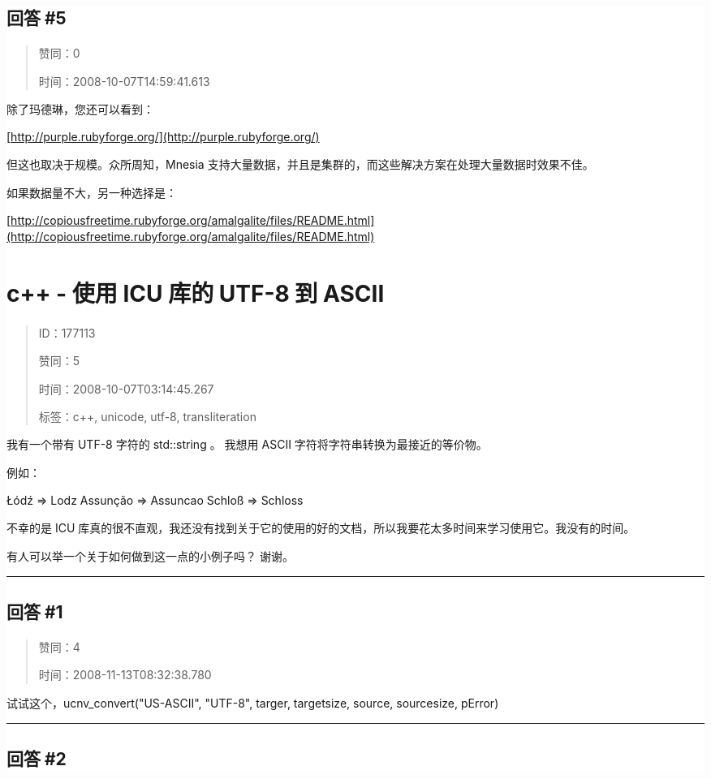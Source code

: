## 回答 #5

> 赞同：0
> 
> 时间：2008-10-07T14:59:41.613

除了玛德琳，您还可以看到：

[http://purple.rubyforge.org/](http://purple.rubyforge.org/)

但这也取决于规模。众所周知，Mnesia 支持大量数据，并且是集群的，而这些解决方案在处理大量数据时效果不佳。

如果数据量不大，另一种选择是：

[http://copiousfreetime.rubyforge.org/amalgalite/files/README.html](http://copiousfreetime.rubyforge.org/amalgalite/files/README.html)

# c++ - 使用 ICU 库的 UTF-8 到 ASCII

> ID：177113
> 
> 赞同：5
> 
> 时间：2008-10-07T03:14:45.267
> 
> 标签：c++, unicode, utf-8, transliteration

我有一个带有 UTF-8 字符的 std::string 。
我想用 ASCII 字符将字符串转换为最接近的等价物。

例如：

Łódź => Lodz
Assunção => Assuncao
Schloß => Schloss

不幸的是 ICU 库真的很不直观，我还没有找到关于它的使用的好的文档，所以我要花太多时间来学习使用它。我没有的时间。

有人可以举一个关于如何做到这一点的小例子吗？
谢谢。

* * *

## 回答 #1

> 赞同：4
> 
> 时间：2008-11-13T08:32:38.780

试试这个，ucnv_convert("US-ASCII", "UTF-8", targer, targetsize, source, sourcesize, pError)

* * *

## 回答 #2
